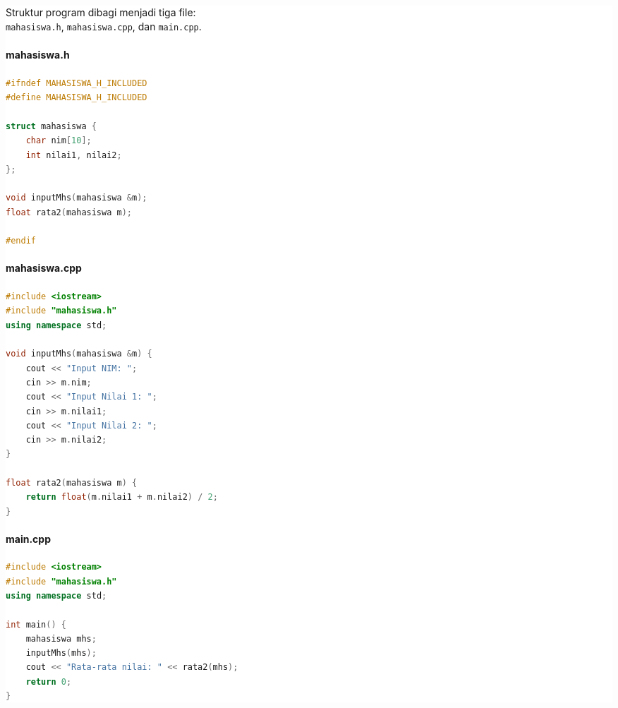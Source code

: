 Struktur program dibagi menjadi tiga file:  
`mahasiswa.h`, `mahasiswa.cpp`, dan `main.cpp`.

#### mahasiswa.h
```cpp
#ifndef MAHASISWA_H_INCLUDED
#define MAHASISWA_H_INCLUDED

struct mahasiswa {
    char nim[10];
    int nilai1, nilai2;
};

void inputMhs(mahasiswa &m);
float rata2(mahasiswa m);

#endif
```

#### mahasiswa.cpp
```cpp
#include <iostream>
#include "mahasiswa.h"
using namespace std;

void inputMhs(mahasiswa &m) {
    cout << "Input NIM: ";
    cin >> m.nim;
    cout << "Input Nilai 1: ";
    cin >> m.nilai1;
    cout << "Input Nilai 2: ";
    cin >> m.nilai2;
}

float rata2(mahasiswa m) {
    return float(m.nilai1 + m.nilai2) / 2;
}
```

#### main.cpp
```cpp
#include <iostream>
#include "mahasiswa.h"
using namespace std;

int main() {
    mahasiswa mhs;
    inputMhs(mhs);
    cout << "Rata-rata nilai: " << rata2(mhs);
    return 0;
}
```
